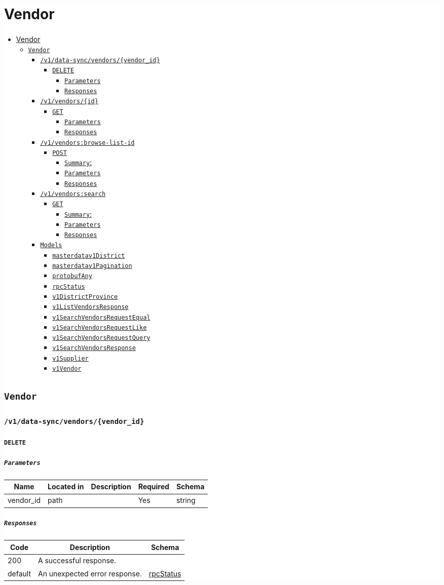 # Vendor
- [Vendor](#vendor)
  - [`Vendor`](#vendor-1)
    - [`/v1/data-sync/vendors/{vendor_id}`](#v1data-syncvendorsvendor_id)
      - [`DELETE`](#delete)
        - [`Parameters`](#parameters)
        - [`Responses`](#responses)
    - [`/v1/vendors/{id}`](#v1vendorsid)
      - [`GET`](#get)
        - [`Parameters`](#parameters-1)
        - [`Responses`](#responses-1)
    - [`/v1/vendors:browse-list-id`](#v1vendorsbrowse-list-id)
      - [`POST`](#post)
        - [`Summary`:](#summary)
        - [`Parameters`](#parameters-2)
        - [`Responses`](#responses-2)
    - [`/v1/vendors:search`](#v1vendorssearch)
      - [`GET`](#get-1)
        - [`Summary`:](#summary-1)
        - [`Parameters`](#parameters-3)
        - [`Responses`](#responses-3)
    - [`Models`](#models)
      - [`masterdatav1District`](#masterdatav1district)
      - [`masterdatav1Pagination`](#masterdatav1pagination)
      - [`protobufAny`](#protobufany)
      - [`rpcStatus`](#rpcstatus)
      - [`v1DistrictProvince`](#v1districtprovince)
      - [`v1ListVendorsResponse`](#v1listvendorsresponse)
      - [`v1SearchVendorsRequestEqual`](#v1searchvendorsrequestequal)
      - [`v1SearchVendorsRequestLike`](#v1searchvendorsrequestlike)
      - [`v1SearchVendorsRequestQuery`](#v1searchvendorsrequestquery)
      - [`v1SearchVendorsResponse`](#v1searchvendorsresponse)
      - [`v1Supplier`](#v1supplier)
      - [`v1Vendor`](#v1vendor)
## `Vendor`
### `/v1/data-sync/vendors/{vendor_id}`

#### `DELETE`
##### `Parameters`

| Name | Located in | Description | Required | Schema |
| ---- | ---------- | ----------- | -------- | ---- |
| vendor_id | path |  | Yes | string |

##### `Responses`

| Code | Description | Schema |
| ---- | ----------- | ------ |
| 200 | A successful response. |  |
| default | An unexpected error response. | [rpcStatus](#rpcStatus) |
